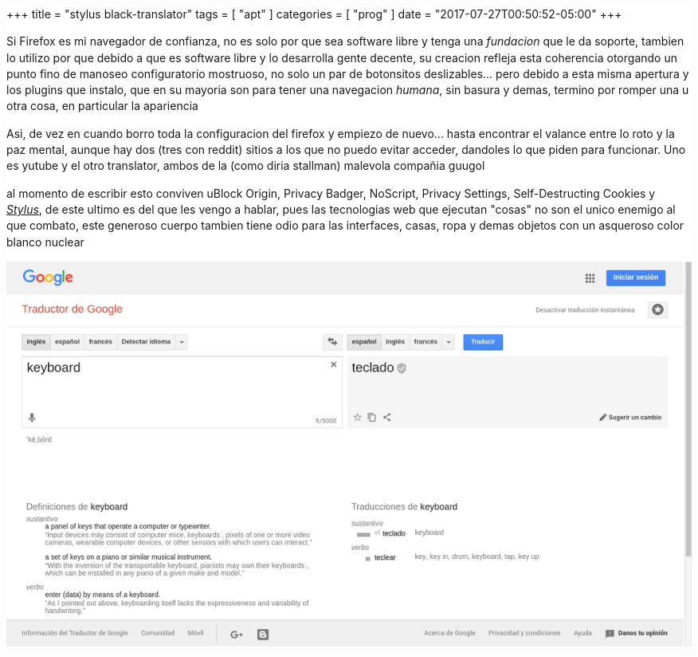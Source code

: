 +++
title      = "stylus black-translator"
tags       = [ "apt" ]
categories = [ "prog" ]
date       = "2017-07-27T00:50:52-05:00"
+++


Si Firefox es mi navegador de confianza, no es solo por que sea software libre y
tenga una *fundacion* que le da soporte, tambien lo utilizo por que debido a que
es software libre y lo desarrolla gente decente, su creacion refleja esta
coherencia otorgando un punto fino de manoseo configuratorio mostruoso, no solo
un par de botonsitos deslizables... pero debido a esta misma apertura y los
plugins que instalo, que en su mayoria son para tener una navegacion *humana*,
sin basura y demas, termino por romper una u otra cosa, en particular la
apariencia

Asi, de vez en cuando borro toda la configuracion del firefox y empiezo de
nuevo... hasta encontrar el valance entre lo roto y la paz mental, aunque hay
dos (tres con reddit) sitios a los que no puedo evitar acceder, dandoles lo que
piden para funcionar. Uno es yutube y el otro translator, ambos de la (como
diria stallman) malevola compañia guugol

al momento de escribir esto conviven uBlock Origin, Privacy Badger, NoScript,
Privacy Settings, Self-Destructing Cookies
y [*Stylus*](https://github.com/openstyles/stylus), de este ultimo es del que
les vengo a hablar, pues las tecnologias web que ejecutan "cosas" no son el
unico enemigo al que combato, este generoso cuerpo tambien tiene odio para las
interfaces, casas, ropa y demas objetos con un asqueroso color blanco nuclear

![](/img/black-nil.png)
